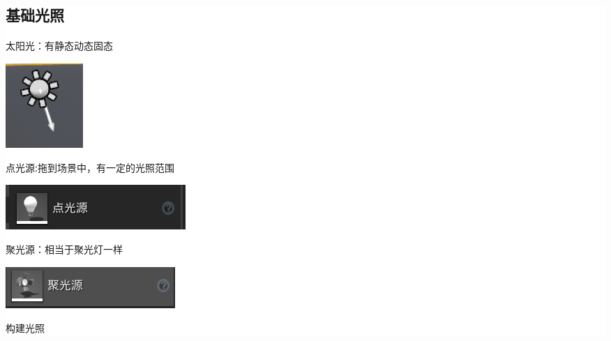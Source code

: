 

## 基础光照

太阳光：有静态动态固态

![1688274535980](picture\1688274535980.png)

点光源:拖到场景中，有一定的光照范围

![1688274625383](picture\1688274625383.png)

聚光源：相当于聚光灯一样

![1688274654363](picture\1688274654363.png)

构建光照

